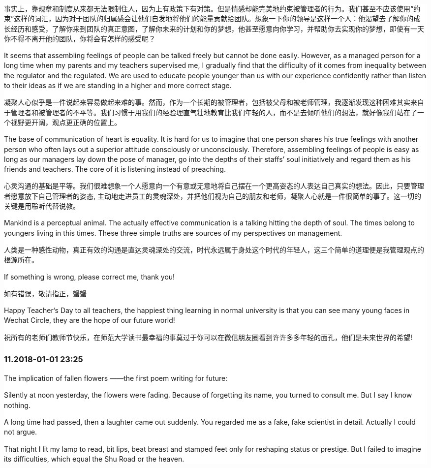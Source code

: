 事实上，靠规章和制度从来都无法限制住人，因为上有政策下有对策。但是情感却能完美地约束被管理者的行为。我们甚至不应该使用“约束”这样的词汇，因为对于团队的归属感会让他们自发地将他们的能量贡献给团队。想象一下你的领导是这样一个人：他渴望去了解你的成长经历和感受，了解你来到团队的真正意图，了解你未来的计划和你的梦想，他甚至愿意向你学习，并帮助你去实现你的梦想，即使有一天你不得不离开他的团队，你将会有怎样的感受呢？

It seems that assembling feelings of people can be talked freely but cannot be done easily. However, as a managed person for a long time when my parents and my teachers supervised me, I gradually find that the difficulty of it comes from inequality between the regulator and the regulated. We are used to educate people younger than us with our experience confidently rather than listen to their ideas as if we are standing in a higher and more correct stage.

凝聚人心似乎是一件说起来容易做起来难的事。然而，作为一个长期的被管理者，包括被父母和被老师管理，我逐渐发现这种困难其实来自于管理者和被管理者的不平等。我们习惯于用我们的经验理直气壮地教育比我们年轻的人，而不是去倾听他们的想法，就好像我们站在了一个视野更开阔，观点更正确的位置上。

The base of communication of heart is equality. It is hard for us to imagine that one person shares his true feelings with another person who often lays out a superior attitude consciously or unconsciously. Therefore, assembling feelings of people is easy as long as our managers lay down the pose of manager, go into the depths of their staffs’ soul initiatively and regard them as his friends and teachers. The core of it is listening instead of preaching.

心灵沟通的基础是平等。我们很难想象一个人愿意向一个有意或无意地将自己摆在一个更高姿态的人表达自己真实的想法。因此，只要管理者愿意放下自己管理者的姿态, 主动地走进员工的灵魂深处，并把他们视为自己的朋友和老师，凝聚人心就是一件很简单的事了。这一切的关键是用聆听代替说教。

Mankind is a perceptual animal. The actually effective communication is a talking hitting the depth of soul. The times belong to youngers living in this times. These three simple truths are sources of my perspectives on management.

人类是一种感性动物，真正有效的沟通是直达灵魂深处的交流，时代永远属于身处这个时代的年轻人，这三个简单的道理便是我管理观点的根源所在。

If something is wrong, please correct me, thank you!

如有错误，敬请指正，蟹蟹

Happy Teacher’s Day to all teachers, the happiest thing learning in normal university is that you can see many young faces in Wechat Circle, they are the hope of our future world!

祝所有的老师们教师节快乐，在师范大学读书最幸福的事莫过于你可以在微信朋友圈看到许许多多年轻的面孔，他们是未来世界的希望!

### 11.2018-01-01 23:25

The implication of fallen flowers
——the first poem writing for future:

Silently at noon yesterday,
the flowers were fading.
Because of forgetting its name,
you turned to consult me.
But I say I know nothing.

A long time had passed,
then a laughter came out suddenly.
You regarded me as a fake,
fake scientist in detail.
Actually I could not argue.

That night I lit my lamp to read,
bit lips, beat breast and stamped feet
only for reshaping status or prestige.
But I failed to imagine its difficulties,
which equal the Shu Road or the heaven.
